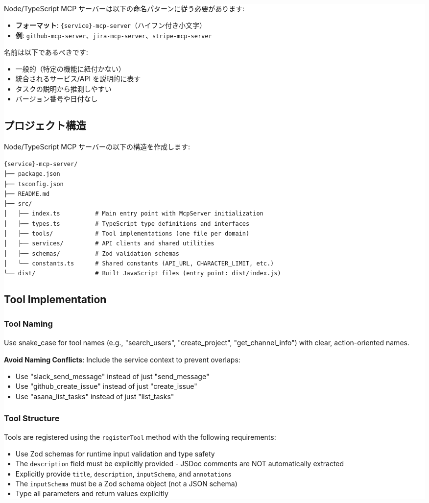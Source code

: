 Node/TypeScript MCP サーバーは以下の命名パターンに従う必要があります:

- **フォーマット**: `{service}-mcp-server`（ハイフン付き小文字）
- **例**: `github-mcp-server`、`jira-mcp-server`、`stripe-mcp-server`

名前は以下であるべきです:

- 一般的（特定の機能に紐付かない）
- 統合されるサービス/API を説明的に表す
- タスクの説明から推測しやすい
- バージョン番号や日付なし

## プロジェクト構造

Node/TypeScript MCP サーバーの以下の構造を作成します:

```
{service}-mcp-server/
├── package.json
├── tsconfig.json
├── README.md
├── src/
│   ├── index.ts          # Main entry point with McpServer initialization
│   ├── types.ts          # TypeScript type definitions and interfaces
│   ├── tools/            # Tool implementations (one file per domain)
│   ├── services/         # API clients and shared utilities
│   ├── schemas/          # Zod validation schemas
│   └── constants.ts      # Shared constants (API_URL, CHARACTER_LIMIT, etc.)
└── dist/                 # Built JavaScript files (entry point: dist/index.js)
```

## Tool Implementation

### Tool Naming

Use snake_case for tool names (e.g., "search_users", "create_project", "get_channel_info") with clear, action-oriented names.

**Avoid Naming Conflicts**: Include the service context to prevent overlaps:

- Use "slack_send_message" instead of just "send_message"
- Use "github_create_issue" instead of just "create_issue"
- Use "asana_list_tasks" instead of just "list_tasks"

### Tool Structure

Tools are registered using the `registerTool` method with the following requirements:

- Use Zod schemas for runtime input validation and type safety
- The `description` field must be explicitly provided - JSDoc comments are NOT automatically extracted
- Explicitly provide `title`, `description`, `inputSchema`, and `annotations`
- The `inputSchema` must be a Zod schema object (not a JSON schema)
- Type all parameters and return values explicitly
